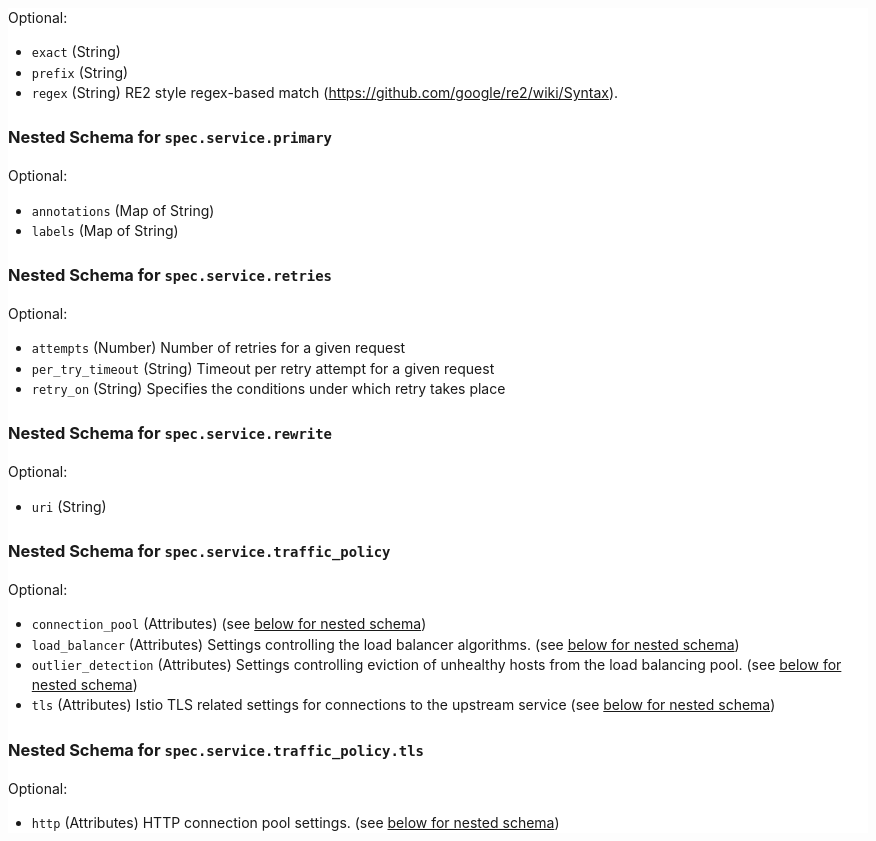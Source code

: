 Optional:

- `exact` (String)
- `prefix` (String)
- `regex` (String) RE2 style regex-based match (https://github.com/google/re2/wiki/Syntax).



<a id="nestedatt--spec--service--primary"></a>
### Nested Schema for `spec.service.primary`

Optional:

- `annotations` (Map of String)
- `labels` (Map of String)


<a id="nestedatt--spec--service--retries"></a>
### Nested Schema for `spec.service.retries`

Optional:

- `attempts` (Number) Number of retries for a given request
- `per_try_timeout` (String) Timeout per retry attempt for a given request
- `retry_on` (String) Specifies the conditions under which retry takes place


<a id="nestedatt--spec--service--rewrite"></a>
### Nested Schema for `spec.service.rewrite`

Optional:

- `uri` (String)


<a id="nestedatt--spec--service--traffic_policy"></a>
### Nested Schema for `spec.service.traffic_policy`

Optional:

- `connection_pool` (Attributes) (see [below for nested schema](#nestedatt--spec--service--traffic_policy--connection_pool))
- `load_balancer` (Attributes) Settings controlling the load balancer algorithms. (see [below for nested schema](#nestedatt--spec--service--traffic_policy--load_balancer))
- `outlier_detection` (Attributes) Settings controlling eviction of unhealthy hosts from the load balancing pool. (see [below for nested schema](#nestedatt--spec--service--traffic_policy--outlier_detection))
- `tls` (Attributes) Istio TLS related settings for connections to the upstream service (see [below for nested schema](#nestedatt--spec--service--traffic_policy--tls))

<a id="nestedatt--spec--service--traffic_policy--connection_pool"></a>
### Nested Schema for `spec.service.traffic_policy.tls`

Optional:

- `http` (Attributes) HTTP connection pool settings. (see [below for nested schema](#nestedatt--spec--service--traffic_policy--tls--http))
